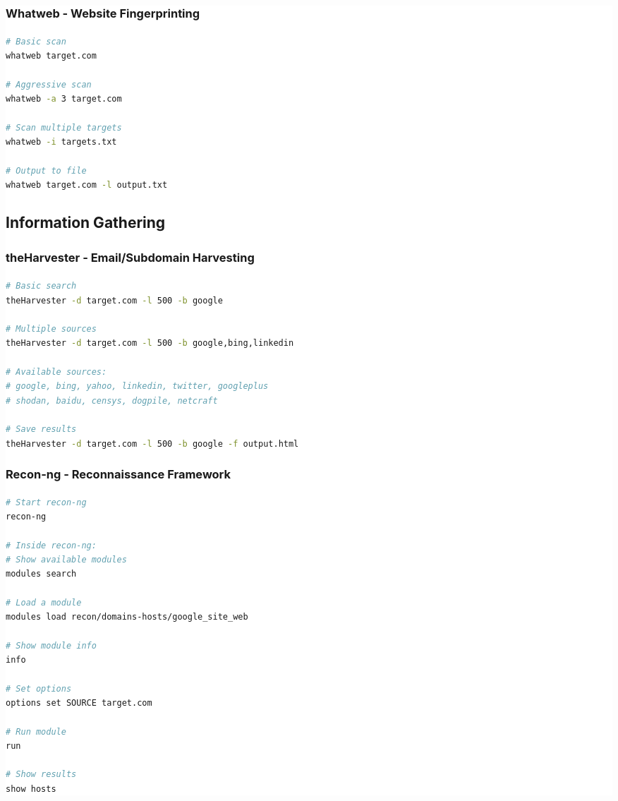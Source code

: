 ```bash
```

### Whatweb - Website Fingerprinting
```bash
# Basic scan
whatweb target.com

# Aggressive scan
whatweb -a 3 target.com

# Scan multiple targets
whatweb -i targets.txt

# Output to file
whatweb target.com -l output.txt
```

## Information Gathering

### theHarvester - Email/Subdomain Harvesting
```bash
# Basic search
theHarvester -d target.com -l 500 -b google

# Multiple sources
theHarvester -d target.com -l 500 -b google,bing,linkedin

# Available sources:
# google, bing, yahoo, linkedin, twitter, googleplus
# shodan, baidu, censys, dogpile, netcraft

# Save results
theHarvester -d target.com -l 500 -b google -f output.html
```

### Recon-ng - Reconnaissance Framework
```bash
# Start recon-ng
recon-ng

# Inside recon-ng:
# Show available modules
modules search

# Load a module
modules load recon/domains-hosts/google_site_web

# Show module info
info

# Set options
options set SOURCE target.com

# Run module
run

# Show results
show hosts
```
